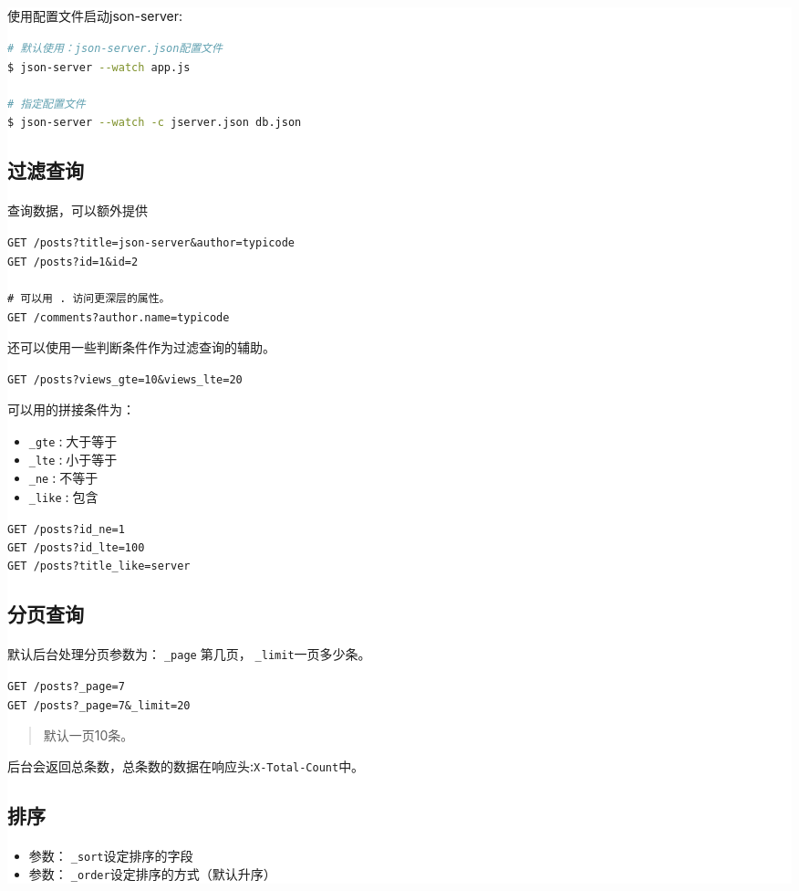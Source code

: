 使用配置文件启动json-server:

```sh
# 默认使用：json-server.json配置文件
$ json-server --watch app.js  

# 指定配置文件
$ json-server --watch -c jserver.json db.json
```

## 过滤查询

查询数据，可以额外提供

```
GET /posts?title=json-server&author=typicode
GET /posts?id=1&id=2

# 可以用 . 访问更深层的属性。
GET /comments?author.name=typicode
```

还可以使用一些判断条件作为过滤查询的辅助。

```http
GET /posts?views_gte=10&views_lte=20
```

可以用的拼接条件为：

- `_gte` : 大于等于
- `_lte` : 小于等于
- `_ne` : 不等于
- `_like` : 包含

```http
GET /posts?id_ne=1
GET /posts?id_lte=100
GET /posts?title_like=server
```

## 分页查询

默认后台处理分页参数为： `_page` 第几页， `_limit`一页多少条。

```
GET /posts?_page=7
GET /posts?_page=7&_limit=20
```

> 默认一页10条。

后台会返回总条数，总条数的数据在响应头:`X-Total-Count`中。

## 排序

- 参数： `_sort`设定排序的字段
- 参数： `_order`设定排序的方式（默认升序）
